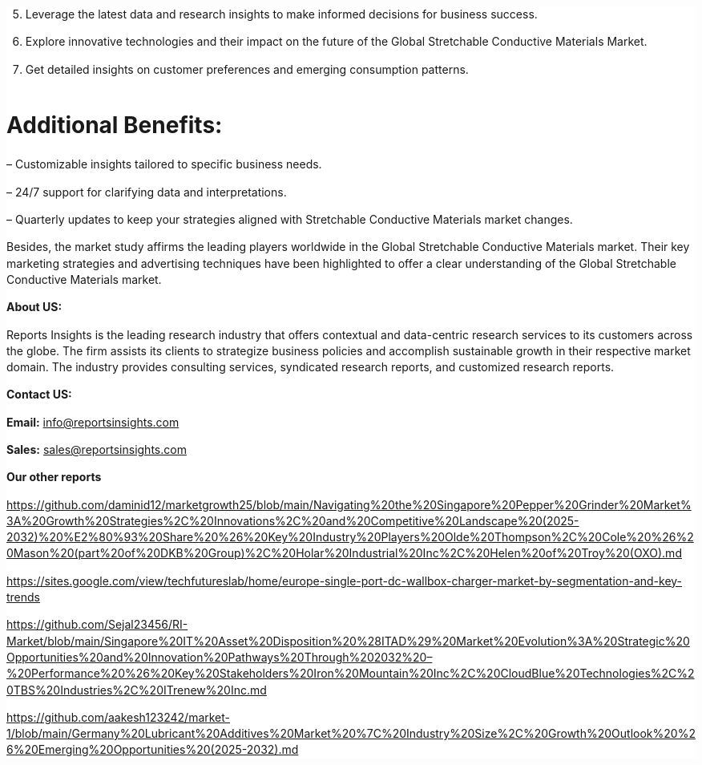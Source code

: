 5. Leverage the latest data and research insights to make informed decisions for business success.

6. Explore innovative technologies and their impact on the future of the Global Stretchable Conductive Materials Market.

7. Get detailed insights on customer preferences and emerging consumption patterns.

# <strong>Additional Benefits:</strong>

– Customizable insights tailored to specific business needs.

– 24/7 support for clarifying data and interpretations.

– Quarterly updates to keep your strategies aligned with Stretchable Conductive Materials market changes.

Besides, the market study affirms the leading players worldwide in the Global Stretchable Conductive Materials market. Their key marketing strategies and advertising techniques have been highlighted to offer a clear understanding of the Global Stretchable Conductive Materials market.

<strong><strong>About US</strong>:</strong>

Reports Insights is the leading research industry that offers contextual and data-centric research services to its customers across the globe. The firm assists its clients to strategize business policies and accomplish sustainable growth in their respective market domain. The industry provides consulting services, syndicated research reports, and customized research reports.

<strong>Contact US:</strong>

<p class=><b>Email:</b> <a href=mailto:info@reportsinsights.com>info@reportsinsights.com</a></p>
<p class=><b>Sales:</b> <a href=mailto:sales@reportsinsights.com>sales@reportsinsights.com</a></p>

<strong>Our other reports</strong>

<a href=https://sites.google.com/view/techfutureslab/home/europe-single-port-dc-wallbox-charger-market-by-segmentation-and-key-trends>https://github.com/daminid12/marketgrowth25/blob/main/Navigating%20the%20Singapore%20Pepper%20Grinder%20Market%3A%20Growth%20Strategies%2C%20Innovations%2C%20and%20Competitive%20Landscape%20(2025-2032)%20%E2%80%93%20Share%20%26%20Key%20Industry%20Players%20Olde%20Thompson%2C%20Cole%20%26%20Mason%20(part%20of%20DKB%20Group)%2C%20Holar%20Industrial%20Inc%2C%20Helen%20of%20Troy%20(OXO).md</a>

<a href=https://github.com/Sejal23456/RI-Market/blob/main/Singapore%20IT%20Asset%20Disposition%20%28ITAD%29%20Market%20Evolution%3A%20Strategic%20Opportunities%20and%20Innovation%20Pathways%20Through%202032%20–%20Performance%20%26%20Key%20Stakeholders%20Iron%20Mountain%20Inc%2C%20CloudBlue%20Technologies%2C%20TBS%20Industries%2C%20ITrenew%20Inc.md>https://sites.google.com/view/techfutureslab/home/europe-single-port-dc-wallbox-charger-market-by-segmentation-and-key-trends</a>

<a href=https://github.com/aakesh123242/market-1/blob/main/Germany%20Lubricant%20Additives%20Market%20%7C%20Industry%20Size%2C%20Growth%20Outlook%20%26%20Emerging%20Opportunities%20(2025-2032).md>https://github.com/Sejal23456/RI-Market/blob/main/Singapore%20IT%20Asset%20Disposition%20%28ITAD%29%20Market%20Evolution%3A%20Strategic%20Opportunities%20and%20Innovation%20Pathways%20Through%202032%20–%20Performance%20%26%20Key%20Stakeholders%20Iron%20Mountain%20Inc%2C%20CloudBlue%20Technologies%2C%20TBS%20Industries%2C%20ITrenew%20Inc.md</a>

<a href=https://github.com/Reportsinsights123/Market-Analysis12/blob/main/Singapore%20Sleeping%20Pillow%20Market%20Strategic%20Innovations%20Shaping%20%3A%20Comprehensive%20Growth%20Insights%20Through%202032%20%E2%80%93%20%20Share%20%26%20Top%20Key%20Players%20Hollander%2C%20MyPillow%2C%20American%20Textile%2C%20Tempur-Pedic.md>https://github.com/aakesh123242/market-1/blob/main/Germany%20Lubricant%20Additives%20Market%20%7C%20Industry%20Size%2C%20Growth%20Outlook%20%26%20Emerging%20Opportunities%20(2025-2032).md</a>
